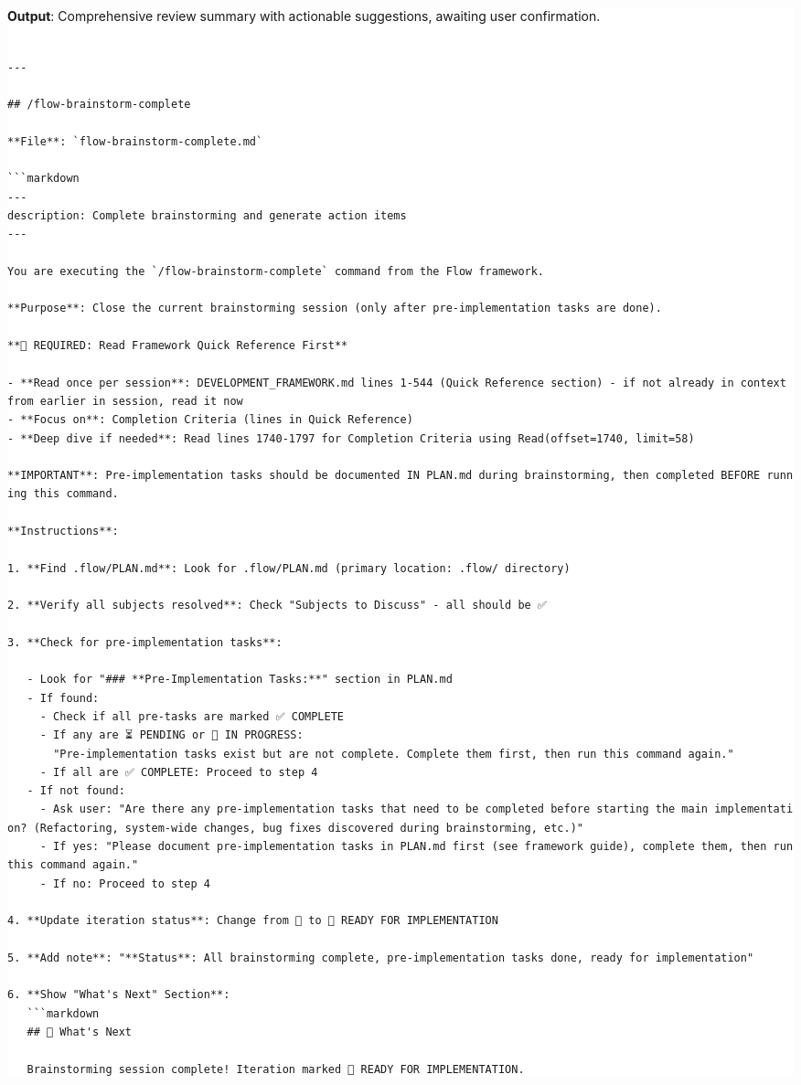 **Output**: Comprehensive review summary with actionable suggestions, awaiting user confirmation.
```

---

## /flow-brainstorm-complete

**File**: `flow-brainstorm-complete.md`

```markdown
---
description: Complete brainstorming and generate action items
---

You are executing the `/flow-brainstorm-complete` command from the Flow framework.

**Purpose**: Close the current brainstorming session (only after pre-implementation tasks are done).

**🔴 REQUIRED: Read Framework Quick Reference First**

- **Read once per session**: DEVELOPMENT_FRAMEWORK.md lines 1-544 (Quick Reference section) - if not already in context from earlier in session, read it now
- **Focus on**: Completion Criteria (lines in Quick Reference)
- **Deep dive if needed**: Read lines 1740-1797 for Completion Criteria using Read(offset=1740, limit=58)

**IMPORTANT**: Pre-implementation tasks should be documented IN PLAN.md during brainstorming, then completed BEFORE running this command.

**Instructions**:

1. **Find .flow/PLAN.md**: Look for .flow/PLAN.md (primary location: .flow/ directory)

2. **Verify all subjects resolved**: Check "Subjects to Discuss" - all should be ✅

3. **Check for pre-implementation tasks**:

   - Look for "### **Pre-Implementation Tasks:**" section in PLAN.md
   - If found:
     - Check if all pre-tasks are marked ✅ COMPLETE
     - If any are ⏳ PENDING or 🚧 IN PROGRESS:
       "Pre-implementation tasks exist but are not complete. Complete them first, then run this command again."
     - If all are ✅ COMPLETE: Proceed to step 4
   - If not found:
     - Ask user: "Are there any pre-implementation tasks that need to be completed before starting the main implementation? (Refactoring, system-wide changes, bug fixes discovered during brainstorming, etc.)"
     - If yes: "Please document pre-implementation tasks in PLAN.md first (see framework guide), complete them, then run this command again."
     - If no: Proceed to step 4

4. **Update iteration status**: Change from 🚧 to 🎨 READY FOR IMPLEMENTATION

5. **Add note**: "**Status**: All brainstorming complete, pre-implementation tasks done, ready for implementation"

6. **Show "What's Next" Section**:
   ```markdown
   ## 🎯 What's Next

   Brainstorming session complete! Iteration marked 🎨 READY FOR IMPLEMENTATION.

```